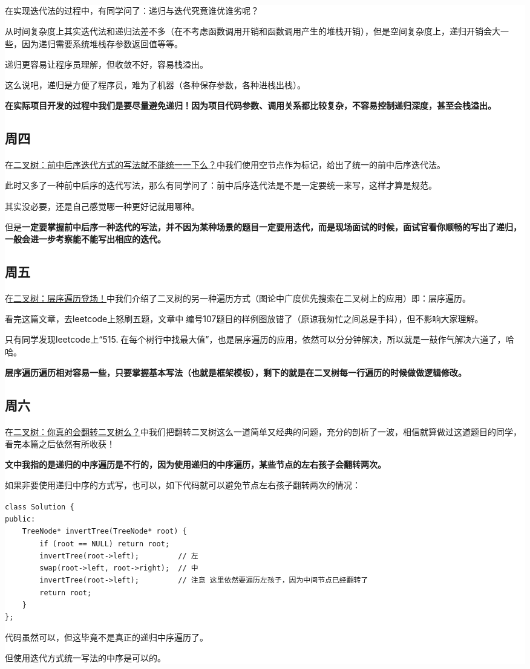 在实现迭代法的过程中，有同学问了：递归与迭代究竟谁优谁劣呢？

从时间复杂度上其实迭代法和递归法差不多（在不考虑函数调用开销和函数调用产生的堆栈开销），但是空间复杂度上，递归开销会大一些，因为递归需要系统堆栈存参数返回值等等。

递归更容易让程序员理解，但收敛不好，容易栈溢出。

这么说吧，递归是方便了程序员，难为了机器（各种保存参数，各种进栈出栈）。

**在实际项目开发的过程中我们是要尽量避免递归！因为项目代码参数、调用关系都比较复杂，不容易控制递归深度，甚至会栈溢出。**

## 周四

在[二叉树：前中后序迭代方式的写法就不能统一一下么？](https://mp.weixin.qq.com/s/WKg0Ty1_3SZkztpHubZPRg)中我们使用空节点作为标记，给出了统一的前中后序迭代法。

此时又多了一种前中后序的迭代写法，那么有同学问了：前中后序迭代法是不是一定要统一来写，这样才算是规范。

其实没必要，还是自己感觉哪一种更好记就用哪种。

但是**一定要掌握前中后序一种迭代的写法，并不因为某种场景的题目一定要用迭代，而是现场面试的时候，面试官看你顺畅的写出了递归，一般会进一步考察能不能写出相应的迭代。**

## 周五

在[二叉树：层序遍历登场！](https://mp.weixin.qq.com/s/Gb3BjakIKGNpup2jYtTzog)中我们介绍了二叉树的另一种遍历方式（图论中广度优先搜索在二叉树上的应用）即：层序遍历。

看完这篇文章，去leetcode上怒刷五题，文章中 编号107题目的样例图放错了（原谅我匆忙之间总是手抖），但不影响大家理解。

只有同学发现leetcode上“515. 在每个树行中找最大值”，也是层序遍历的应用，依然可以分分钟解决，所以就是一鼓作气解决六道了，哈哈。

**层序遍历遍历相对容易一些，只要掌握基本写法（也就是框架模板），剩下的就是在二叉树每一行遍历的时候做做逻辑修改。**

## 周六

在[二叉树：你真的会翻转二叉树么？](https://mp.weixin.qq.com/s/6gY1MiXrnm-khAAJiIb5Bg)中我们把翻转二叉树这么一道简单又经典的问题，充分的剖析了一波，相信就算做过这道题目的同学，看完本篇之后依然有所收获！


**文中我指的是递归的中序遍历是不行的，因为使用递归的中序遍历，某些节点的左右孩子会翻转两次。**

如果非要使用递归中序的方式写，也可以，如下代码就可以避免节点左右孩子翻转两次的情况：

```
class Solution {
public:
    TreeNode* invertTree(TreeNode* root) {
        if (root == NULL) return root;
        invertTree(root->left);         // 左
        swap(root->left, root->right);  // 中
        invertTree(root->left);         // 注意 这里依然要遍历左孩子，因为中间节点已经翻转了
        return root;
    }
};
```

代码虽然可以，但这毕竟不是真正的递归中序遍历了。

但使用迭代方式统一写法的中序是可以的。
